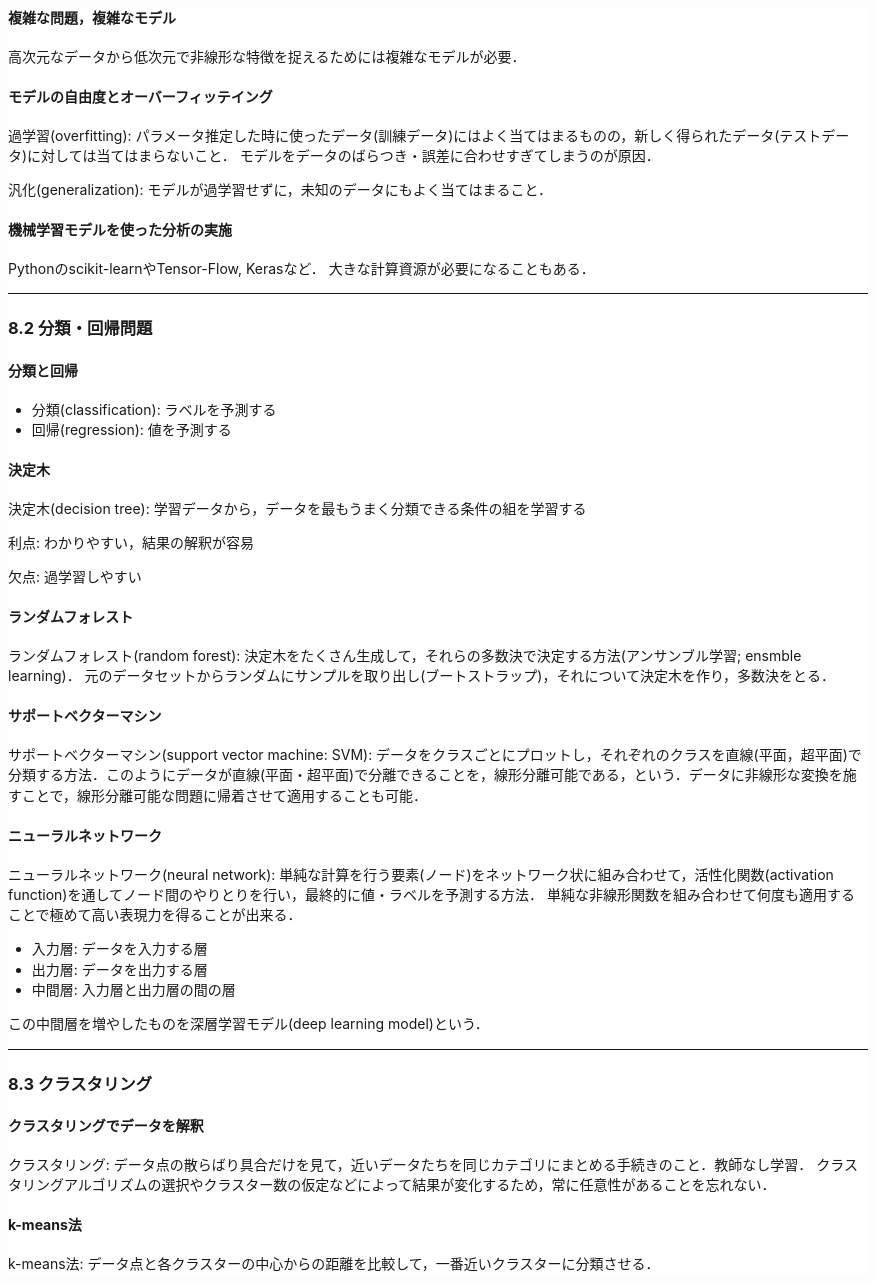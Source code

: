 #### 複雑な問題，複雑なモデル
高次元なデータから低次元で非線形な特徴を捉えるためには複雑なモデルが必要．

#### モデルの自由度とオーバーフィッテイング
過学習(overfitting): パラメータ推定した時に使ったデータ(訓練データ)にはよく当てはまるものの，新しく得られたデータ(テストデータ)に対しては当てはまらないこと．
モデルをデータのばらつき・誤差に合わせすぎてしまうのが原因．

汎化(generalization): モデルが過学習せずに，未知のデータにもよく当てはまること．

#### 機械学習モデルを使った分析の実施
Pythonのscikit-learnやTensor-Flow, Kerasなど．
大きな計算資源が必要になることもある．

---
### 8.2 分類・回帰問題
#### 分類と回帰
- 分類(classification): ラベルを予測する
- 回帰(regression): 値を予測する

#### 決定木
決定木(decision tree): 学習データから，データを最もうまく分類できる条件の組を学習する

利点: わかりやすい，結果の解釈が容易

欠点: 過学習しやすい

#### ランダムフォレスト
ランダムフォレスト(random forest): 決定木をたくさん生成して，それらの多数決で決定する方法(アンサンブル学習; ensmble learning)．
元のデータセットからランダムにサンプルを取り出し(ブートストラップ)，それについて決定木を作り，多数決をとる．

#### サポートベクターマシン
サポートベクターマシン(support vector machine: SVM): データをクラスごとにプロットし，それぞれのクラスを直線(平面，超平面)で分類する方法．このようにデータが直線(平面・超平面)で分離できることを，線形分離可能である，という．データに非線形な変換を施すことで，線形分離可能な問題に帰着させて適用することも可能．

#### ニューラルネットワーク
ニューラルネットワーク(neural network): 単純な計算を行う要素(ノード)をネットワーク状に組み合わせて，活性化関数(activation function)を通してノード間のやりとりを行い，最終的に値・ラベルを予測する方法．
単純な非線形関数を組み合わせて何度も適用することで極めて高い表現力を得ることが出来る．

- 入力層: データを入力する層
- 出力層: データを出力する層
- 中間層: 入力層と出力層の間の層

この中間層を増やしたものを深層学習モデル(deep learning model)という．

---
### 8.3 クラスタリング
#### クラスタリングでデータを解釈
クラスタリング: データ点の散らばり具合だけを見て，近いデータたちを同じカテゴリにまとめる手続きのこと．教師なし学習．
クラスタリングアルゴリズムの選択やクラスター数の仮定などによって結果が変化するため，常に任意性があることを忘れない．

#### k-means法
k-means法: データ点と各クラスターの中心からの距離を比較して，一番近いクラスターに分類させる．
